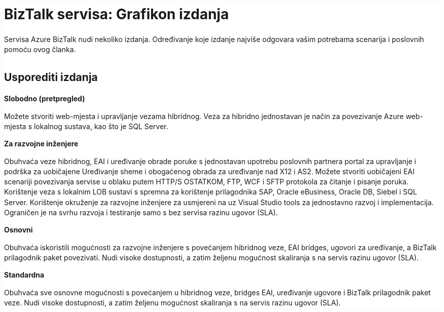 <properties
    pageTitle="Informirajte se o značajkama u izdanjima usluge BizTalk | Microsoft Azure"
    description="Usporedba mogućnosti izdanja BizTalk usluge: slobodno, za razvojne inženjere, Basic, standardna i Premium. MABS, WABS."
    services="biztalk-services"
    documentationCenter=""
    authors="MandiOhlinger"
    manager="erikre"
    editor=""/>

<tags
    ms.service="biztalk-services"
    ms.workload="integration"
    ms.tgt_pltfrm="na"
    ms.devlang="na"
    ms.topic="get-started-article"
    ms.date="08/15/2016"
    ms.author="mandia"/>


# <a name="biztalk-services-editions-chart"></a>BizTalk servisa: Grafikon izdanja

Servisa Azure BizTalk nudi nekoliko izdanja. Određivanje koje izdanje najviše odgovara vašim potrebama scenarija i poslovnih pomoću ovog članka.


## <a name="compare-the-editions"></a>Usporediti izdanja

**Slobodno (pretpregled)**

Možete stvoriti web-mjesta i upravljanje vezama hibridnog. Veza za hibridno jednostavan je način za povezivanje Azure web-mjesta s lokalnog sustava, kao što je SQL Server.

**Za razvojne inženjere**

Obuhvaća veze hibridnog, EAI i uređivanje obrade poruke s jednostavan upotrebu poslovnih partnera portal za upravljanje i podrška za uobičajene Uređivanje sheme i obogaćenog obrada za uređivanje nad X12 i AS2. Možete stvoriti uobičajeni EAI scenariji povezivanja servise u oblaku putem HTTP/S OSTATKOM, FTP, WCF i SFTP protokola za čitanje i pisanje poruka.  Korištenje veza s lokalnim LOB sustavi s spremna za korištenje prilagodnika SAP, Oracle eBusiness, Oracle DB, Siebel i SQL Server. Korištenje okruženje za razvojne inženjere za usmjereni na uz Visual Studio tools za jednostavno razvoj i implementacija. Ograničen je na svrhu razvoja i testiranje samo s bez servisa razinu ugovor (SLA).

**Osnovni**

Obuhvaća iskoristili mogućnosti za razvojne inženjere s povećanjem hibridnog veze, EAI bridges, ugovori za uređivanje, a BizTalk prilagodnik paket povezivati. Nudi visoke dostupnosti, a zatim željenu mogućnost skaliranja s na servis razinu ugovor (SLA).

**Standardna**

Obuhvaća sve osnovne mogućnosti s povećanjem u hibridnog veze, bridges EAI, uređivanje ugovore i BizTalk prilagodnik paket veze. Nudi visoke dostupnosti, a zatim željenu mogućnost skaliranja s na servis razinu ugovor (SLA).
